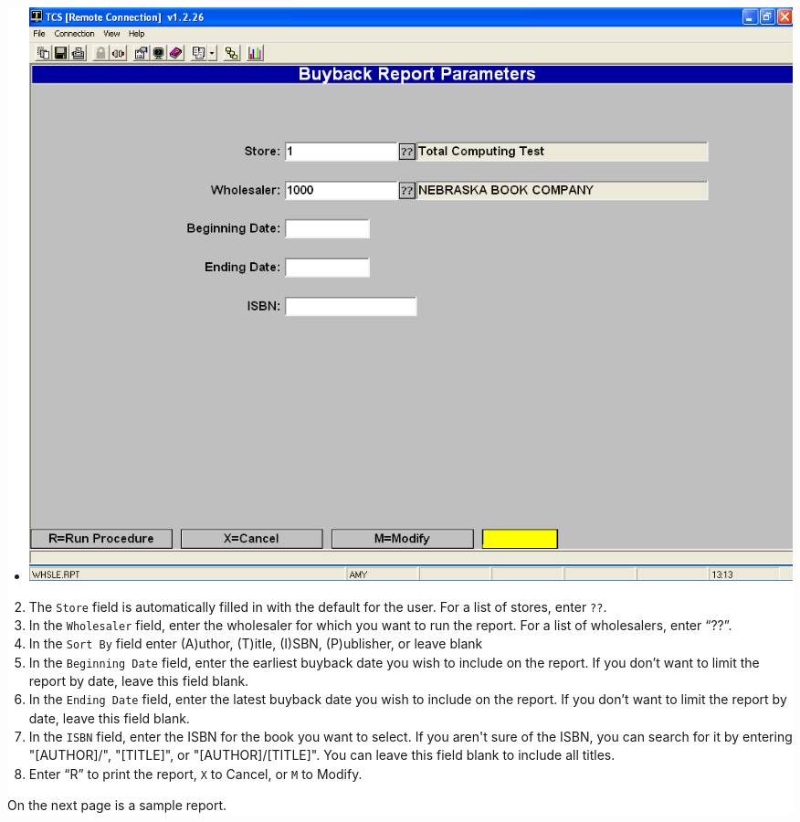    - ![](./word-image-485.png)
2. The `Store` field is automatically filled in with the default for the user. For a list of stores, enter `??`.
3. In the `Wholesaler` field, enter the wholesaler for which you want to run the report. For a list of wholesalers, enter “??”.
4. In the `Sort By` field enter (A)uthor, (T)itle, (I)SBN, (P)ublisher, or leave blank
5. In the `Beginning Date` field, enter the earliest buyback date you wish to include on the report. If you don’t want to limit the report by date, leave this field blank.
6. In the `Ending Date` field, enter the latest buyback date you wish to include on the report. If you don’t want to limit the report by date, leave this field blank.
7. In the `ISBN` field, enter the ISBN for the book you want to select. If you aren't sure of the ISBN, you can search for it by entering "\[AUTHOR\]/", "\[TITLE\]", or "\[AUTHOR\]/\[TITLE\]". You can leave this field blank to include all titles.
8. Enter “R” to print the report, `X` to Cancel, or `M` to Modify.

On the next page is a sample report.
